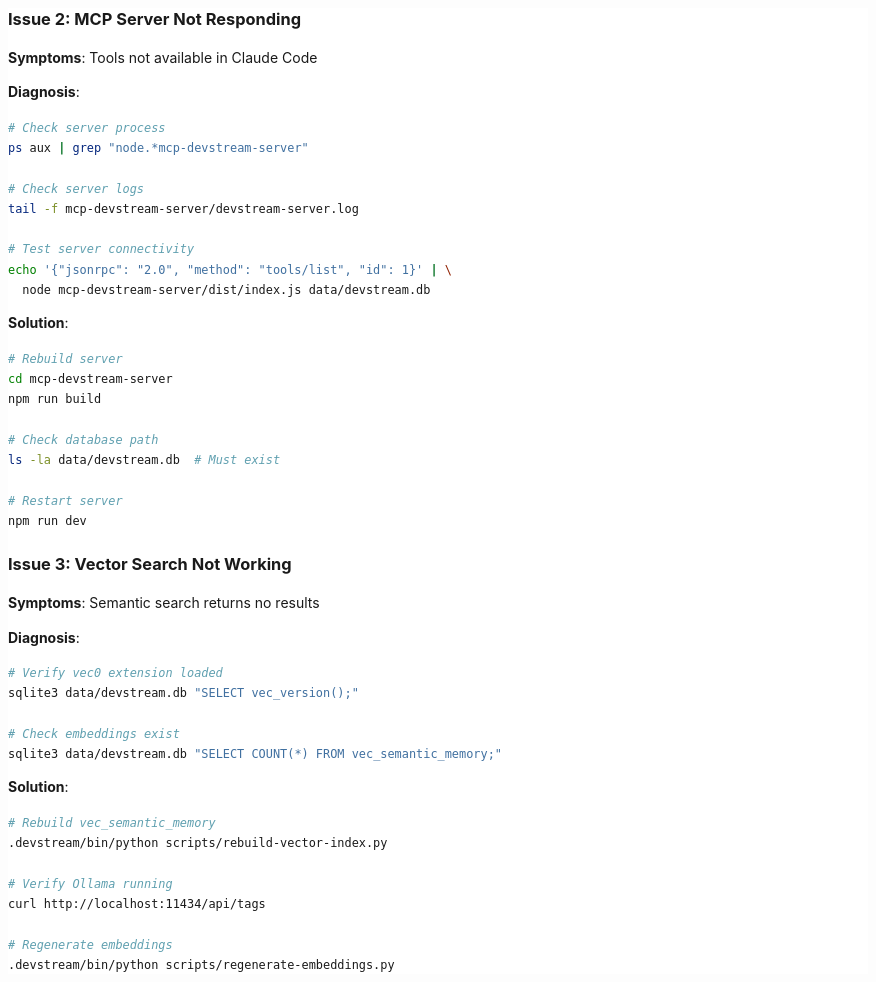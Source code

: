 
### Issue 2: MCP Server Not Responding

**Symptoms**: Tools not available in Claude Code

**Diagnosis**:
```bash
# Check server process
ps aux | grep "node.*mcp-devstream-server"

# Check server logs
tail -f mcp-devstream-server/devstream-server.log

# Test server connectivity
echo '{"jsonrpc": "2.0", "method": "tools/list", "id": 1}' | \
  node mcp-devstream-server/dist/index.js data/devstream.db
```

**Solution**:
```bash
# Rebuild server
cd mcp-devstream-server
npm run build

# Check database path
ls -la data/devstream.db  # Must exist

# Restart server
npm run dev
```

### Issue 3: Vector Search Not Working

**Symptoms**: Semantic search returns no results

**Diagnosis**:
```bash
# Verify vec0 extension loaded
sqlite3 data/devstream.db "SELECT vec_version();"

# Check embeddings exist
sqlite3 data/devstream.db "SELECT COUNT(*) FROM vec_semantic_memory;"
```

**Solution**:
```bash
# Rebuild vec_semantic_memory
.devstream/bin/python scripts/rebuild-vector-index.py

# Verify Ollama running
curl http://localhost:11434/api/tags

# Regenerate embeddings
.devstream/bin/python scripts/regenerate-embeddings.py
```
